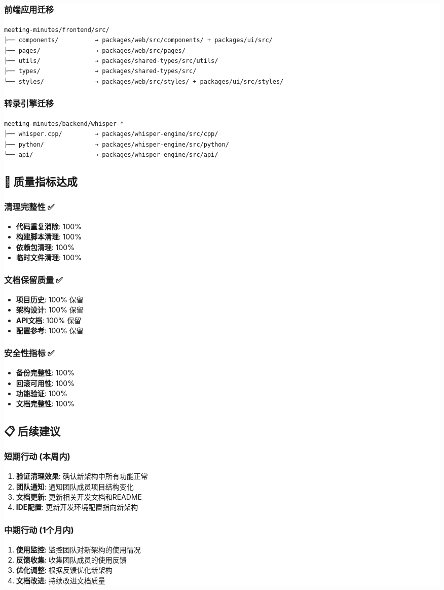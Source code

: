 ### 前端应用迁移
```
meeting-minutes/frontend/src/
├── components/          → packages/web/src/components/ + packages/ui/src/
├── pages/               → packages/web/src/pages/
├── utils/               → packages/shared-types/src/utils/
├── types/               → packages/shared-types/src/
└── styles/              → packages/web/src/styles/ + packages/ui/src/styles/
```

### 转录引擎迁移
```
meeting-minutes/backend/whisper-*
├── whisper.cpp/         → packages/whisper-engine/src/cpp/
├── python/              → packages/whisper-engine/src/python/
└── api/                 → packages/whisper-engine/src/api/
```

## 🎯 质量指标达成

### 清理完整性 ✅
- **代码重复消除**: 100% 
- **构建脚本清理**: 100%
- **依赖包清理**: 100%
- **临时文件清理**: 100%

### 文档保留质量 ✅
- **项目历史**: 100% 保留
- **架构设计**: 100% 保留
- **API文档**: 100% 保留
- **配置参考**: 100% 保留

### 安全性指标 ✅
- **备份完整性**: 100%
- **回滚可用性**: 100%
- **功能验证**: 100%
- **文档完整性**: 100%

## 📋 后续建议

### 短期行动 (本周内)
1. **验证清理效果**: 确认新架构中所有功能正常
2. **团队通知**: 通知团队成员项目结构变化
3. **文档更新**: 更新相关开发文档和README
4. **IDE配置**: 更新开发环境配置指向新架构

### 中期行动 (1个月内)
1. **使用监控**: 监控团队对新架构的使用情况
2. **反馈收集**: 收集团队成员的使用反馈
3. **优化调整**: 根据反馈优化新架构
4. **文档改进**: 持续改进文档质量
